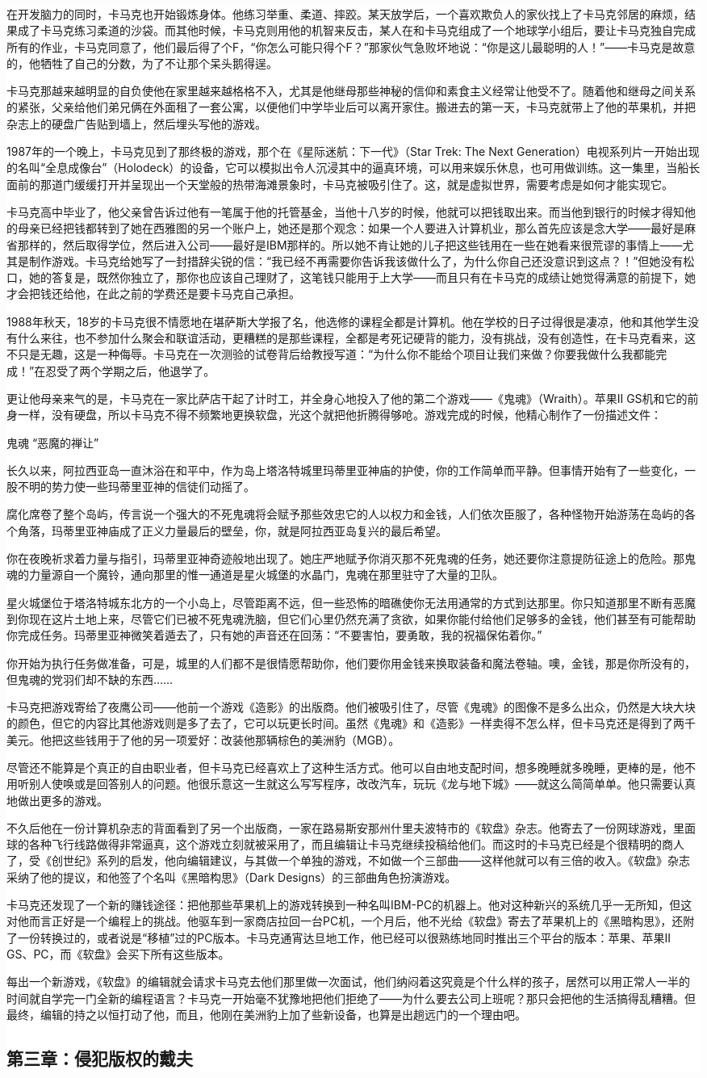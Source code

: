 在开发脑力的同时，卡马克也开始锻炼身体。他练习举重、柔道、摔跤。某天放学后，一个喜欢欺负人的家伙找上了卡马克邻居的麻烦，结果成了卡马克练习柔道的沙袋。而其他时候，卡马克则用他的机智来反击，某人在和卡马克组成了一个地球学小组后，要让卡马克独自完成所有的作业，卡马克同意了，他们最后得了个F，“你怎么可能只得个F？”那家伙气急败坏地说：“你是这儿最聪明的人！”——卡马克是故意的，他牺牲了自己的分数，为了不让那个呆头鹅得逞。 

卡马克那越来越明显的自负使他在家里越来越格格不入，尤其是他继母那些神秘的信仰和素食主义经常让他受不了。随着他和继母之间关系的紧张，父亲给他们弟兄俩在外面租了一套公寓，以便他们中学毕业后可以离开家住。搬进去的第一天，卡马克就带上了他的苹果机，并把杂志上的硬盘广告贴到墙上，然后埋头写他的游戏。 

1987年的一个晚上，卡马克见到了那终极的游戏，那个在《星际迷航：下一代》（Star Trek: The Next Generation）电视系列片一开始出现的名叫“全息成像台”（Holodeck）的设备，它可以模拟出令人沉浸其中的逼真环境，可以用来娱乐休息，也可用做训练。这一集里，当船长面前的那道门缓缓打开并呈现出一个天堂般的热带海滩景象时，卡马克被吸引住了。这，就是虚拟世界，需要考虑是如何才能实现它。 

卡马克高中毕业了，他父亲曾告诉过他有一笔属于他的托管基金，当他十八岁的时候，他就可以把钱取出来。而当他到银行的时候才得知他的母亲已经把钱都转到了她在西雅图的另一个账户上，她还是那个观念：如果一个人要进入计算机业，那么首先应该是念大学——最好是麻省那样的，然后取得学位，然后进入公司——最好是IBM那样的。所以她不肯让她的儿子把这些钱用在一些在她看来很荒谬的事情上——尤其是制作游戏。卡马克给她写了一封措辞尖锐的信：“我已经不再需要你告诉我该做什么了，为什么你自己还没意识到这点？！”但她没有松口，她的答复是，既然你独立了，那你也应该自己理财了，这笔钱只能用于上大学——而且只有在卡马克的成绩让她觉得满意的前提下，她才会把钱还给他，在此之前的学费还是要卡马克自己承担。

1988年秋天，18岁的卡马克很不情愿地在堪萨斯大学报了名，他选修的课程全都是计算机。他在学校的日子过得很是凄凉，他和其他学生没有什么来往，也不参加什么聚会和联谊活动，更糟糕的是那些课程，全都是考死记硬背的能力，没有挑战，没有创造性，在卡马克看来，这不只是无趣，这是一种侮辱。卡马克在一次测验的试卷背后给教授写道：“为什么你不能给个项目让我们来做？你要我做什么我都能完成！”在忍受了两个学期之后，他退学了。 

更让他母亲来气的是，卡马克在一家比萨店干起了计时工，并全身心地投入了他的第二个游戏——《鬼魂》（Wraith）。苹果II GS机和它的前身一样，没有硬盘，所以卡马克不得不频繁地更换软盘，光这个就把他折腾得够呛。游戏完成的时候，他精心制作了一份描述文件： 

鬼魂 
“恶魔的禅让” 

长久以来，阿拉西亚岛一直沐浴在和平中，作为岛上塔洛特城里玛蒂里亚神庙的护使，你的工作简单而平静。但事情开始有了一些变化，一股不明的势力使一些玛蒂里亚神的信徒们动摇了。 

腐化席卷了整个岛屿，传言说一个强大的不死鬼魂将会赋予那些效忠它的人以权力和金钱，人们依次臣服了，各种怪物开始游荡在岛屿的各个角落，玛蒂里亚神庙成了正义力量最后的壁垒，你，就是阿拉西亚岛复兴的最后希望。 

你在夜晚祈求着力量与指引，玛蒂里亚神奇迹般地出现了。她庄严地赋予你消灭那不死鬼魂的任务，她还要你注意提防征途上的危险。那鬼魂的力量源自一个魔铃，通向那里的惟一通道是星火城堡的水晶门，鬼魂在那里驻守了大量的卫队。 

星火城堡位于塔洛特城东北方的一个小岛上，尽管距离不远，但一些恐怖的暗礁使你无法用通常的方式到达那里。你只知道那里不断有恶魔到你现在这片土地上来，尽管它们已被不死鬼魂洗脑，但它们心里仍然充满了贪欲，如果你能付给他们足够多的金钱，他们甚至有可能帮助你完成任务。玛蒂里亚神微笑着遁去了，只有她的声音还在回荡：“不要害怕，要勇敢，我的祝福保佑着你。” 

你开始为执行任务做准备，可是，城里的人们都不是很情愿帮助你，他们要你用金钱来换取装备和魔法卷轴。噢，金钱，那是你所没有的，但鬼魂的党羽们却不缺的东西…… 


卡马克把游戏寄给了夜鹰公司——他前一个游戏《造影》的出版商。他们被吸引住了，尽管《鬼魂》的图像不是多么出众，仍然是大块大块的颜色，但它的内容比其他游戏则是多了去了，它可以玩更长时间。虽然《鬼魂》和《造影》一样卖得不怎么样，但卡马克还是得到了两千美元。他把这些钱用于了他的另一项爱好：改装他那辆棕色的美洲豹（MGB）。 

尽管还不能算是个真正的自由职业者，但卡马克已经喜欢上了这种生活方式。他可以自由地支配时间，想多晚睡就多晚睡，更棒的是，他不用听别人使唤或是回答别人的问题。他很乐意这一生就这么写写程序，改改汽车，玩玩《龙与地下城》——就这么简简单单。他只需要认真地做出更多的游戏。 

不久后他在一份计算机杂志的背面看到了另一个出版商，一家在路易斯安那州什里夫波特市的《软盘》杂志。他寄去了一份网球游戏，里面球的各种飞行线路做得非常逼真，这个游戏立刻就被采用了，而且编辑让卡马克继续投稿给他们。而这时的卡马克已经是个很精明的商人了，受《创世纪》系列的启发，他向编辑建议，与其做一个单独的游戏，不如做一个三部曲——这样他就可以有三倍的收入。《软盘》杂志采纳了他的提议，和他签了个名叫《黑暗构思》（Dark Designs）的三部曲角色扮演游戏。 

卡马克还发现了一个新的赚钱途径：把他那些苹果机上的游戏转换到一种名叫IBM-PC的机器上。他对这种新兴的系统几乎一无所知，但这对他而言正好是一个编程上的挑战。他驱车到一家商店拉回一台PC机，一个月后，他不光给《软盘》寄去了苹果机上的《黑暗构思》，还附了一份转换过的，或者说是“移植”过的PC版本。卡马克通宵达旦地工作，他已经可以很熟练地同时推出三个平台的版本：苹果、苹果II GS、PC，而《软盘》会买下所有这些版本。 

每出一个新游戏，《软盘》的编辑就会请求卡马克去他们那里做一次面试，他们纳闷着这究竟是个什么样的孩子，居然可以用正常人一半的时间就自学完一门全新的编程语言？卡马克一开始毫不犹豫地把他们拒绝了——为什么要去公司上班呢？那只会把他的生活搞得乱糟糟。但最终，编辑的持之以恒打动了他，而且，他刚在美洲豹上加了些新设备，也算是出趟远门的一个理由吧。

## 第三章：侵犯版权的戴夫
